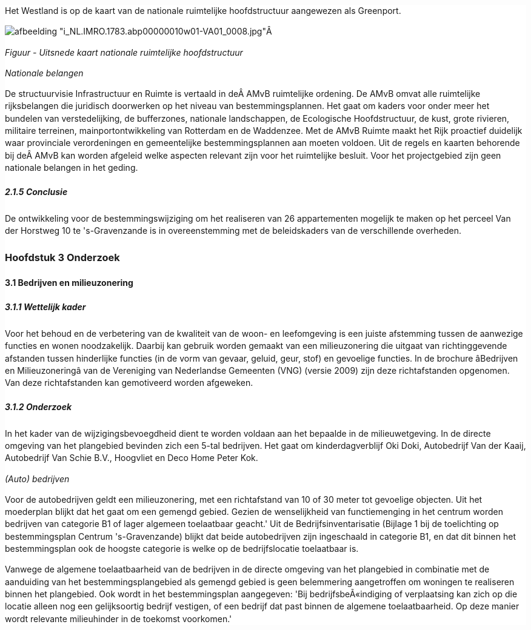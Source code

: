 Het Westland is op de kaart van de nationale ruimtelijke hoofdstructuur aangewezen als Greenport.

![afbeelding "i_NL.IMRO.1783.abp00000010w01-VA01_0008.jpg"](i_NL.IMRO.1783.abp00000010w01-VA01_0008.jpg)Â

*Figuur \- Uitsnede kaart nationale ruimtelijke hoofdstructuur*

*Nationale belangen*

De structuurvisie Infrastructuur en Ruimte is vertaald in deÂ AMvB ruimtelijke ordening. De AMvB omvat alle ruimtelijke rijksbelangen die juridisch doorwerken op het niveau van bestemmingsplannen. Het gaat om kaders voor onder meer het bundelen van verstedelijking, de bufferzones, nationale landschappen, de Ecologische Hoofdstructuur, de kust, grote rivieren, militaire terreinen, mainportontwikkeling van Rotterdam en de Waddenzee. Met de AMvB Ruimte maakt het Rijk proactief duidelijk waar provinciale verordeningen en gemeentelijke bestemmingsplannen aan moeten voldoen. Uit de regels en kaarten behorende bij deÂ AMvB kan worden afgeleid welke aspecten relevant zijn voor het ruimtelijke besluit. Voor het projectgebied zijn geen nationale belangen in het geding.

##### 2\.1\.5 Conclusie

De ontwikkeling voor de bestemmingswijziging om het realiseren van 26 appartementen mogelijk te maken op het perceel Van der Horstweg 10 te 's\-Gravenzande is in overeenstemming met de beleidskaders van de verschillende overheden.

### Hoofdstuk 3 Onderzoek

#### 3\.1 Bedrijven en milieuzonering

##### 3\.1\.1 Wettelijk kader

Voor het behoud en de verbetering van de kwaliteit van de woon\- en leefomgeving is een juiste afstemming tussen de aanwezige functies en wonen noodzakelijk. Daarbij kan gebruik worden gemaakt van een milieuzonering die uitgaat van richtinggevende afstanden tussen hinderlijke functies (in de vorm van gevaar, geluid, geur, stof) en gevoelige functies. In de brochure âBedrijven en Milieuzoneringâ van de Vereniging van Nederlandse Gemeenten (VNG) (versie 2009\) zijn deze richtafstanden opgenomen. Van deze richtafstanden kan gemotiveerd worden afgeweken.

##### 3\.1\.2 Onderzoek

In het kader van de wijzigingsbevoegdheid dient te worden voldaan aan het bepaalde in de milieuwetgeving. In de directe omgeving van het plangebied bevinden zich een 5\-tal bedrijven. Het gaat om kinderdagverblijf Oki Doki, Autobedrijf Van der Kaaij, Autobedrijf Van Schie B.V., Hoogvliet en Deco Home Peter Kok.

*(Auto) bedrijven*

Voor de autobedrijven geldt een milieuzonering, met een richtafstand van 10 of 30 meter tot gevoelige objecten. Uit het moederplan blijkt dat het gaat om een gemengd gebied. Gezien de wenselijkheid van functiemenging in het centrum worden bedrijven van categorie B1 of lager algemeen toelaatbaar geacht.' Uit de Bedrijfsinventarisatie (Bijlage 1 bij de toelichting op bestemmingsplan Centrum 's\-Gravenzande) blijkt dat beide autobedrijven zijn ingeschaald in categorie B1, en dat dit binnen het bestemmingsplan ook de hoogste categorie is welke op de bedrijfslocatie toelaatbaar is.

Vanwege de algemene toelaatbaarheid van de bedrijven in de directe omgeving van het plangebied in combinatie met de aanduiding van het bestemmingsplangebied als gemengd gebied is geen belemmering aangetroffen om woningen te realiseren binnen het plangebied. Ook wordt in het bestemmingsplan aangegeven: 'Bij bedrijfsbeÃ«indiging of verplaatsing kan zich op die locatie alleen nog een gelijksoortig bedrijf vestigen, of een bedrijf dat past binnen de algemene toelaatbaarheid. Op deze manier wordt relevante milieuhinder in de toekomst voorkomen.'
